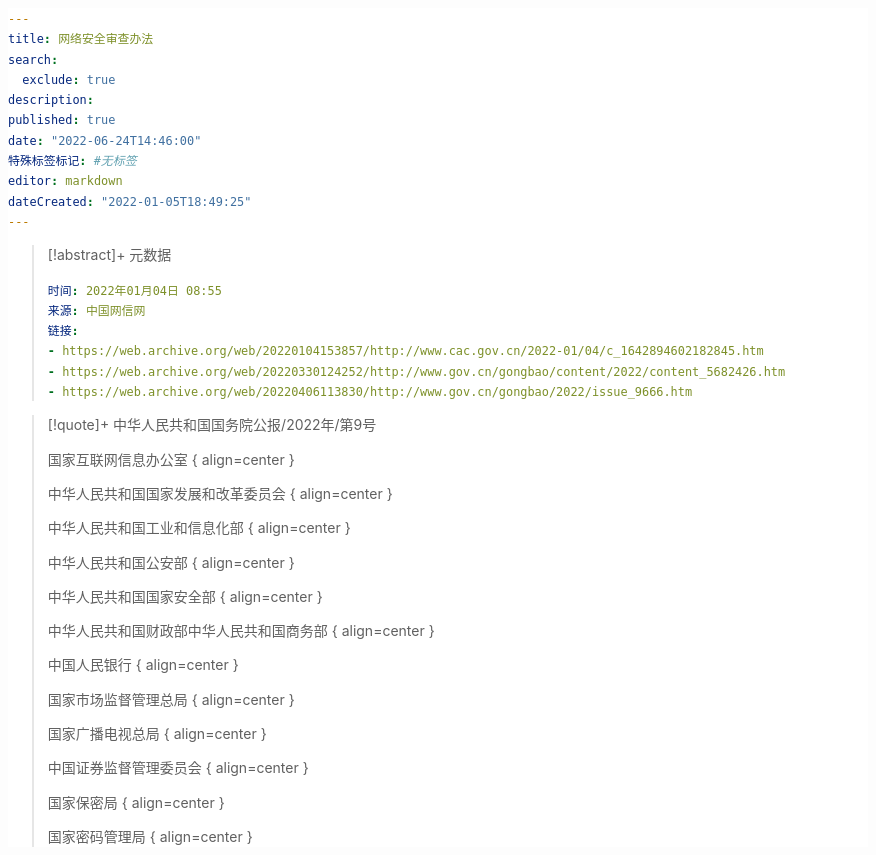 ```yaml
---
title: 网络安全审查办法
search:
  exclude: true
description:
published: true
date: "2022-06-24T14:46:00"
特殊标签标记: #无标签
editor: markdown
dateCreated: "2022-01-05T18:49:25"
---
```


> [!abstract]+ 元数据
>
> ```YAML
> 时间: 2022年01月04日 08:55
> 来源: 中国网信网
> 链接:
> - https://web.archive.org/web/20220104153857/http://www.cac.gov.cn/2022-01/04/c_1642894602182845.htm
> - https://web.archive.org/web/20220330124252/http://www.gov.cn/gongbao/content/2022/content_5682426.htm
> - https://web.archive.org/web/20220406113830/http://www.gov.cn/gongbao/2022/issue_9666.htm
> ```

> [!quote]+ 中华人民共和国国务院公报/2022年/第9号
>
> 国家互联网信息办公室
> { align=center }
>
> 中华人民共和国国家发展和改革委员会
> { align=center }
>
> 中华人民共和国工业和信息化部
> { align=center }
>
> 中华人民共和国公安部
> { align=center }
>
> 中华人民共和国国家安全部
> { align=center }
>
> 中华人民共和国财政部中华人民共和国商务部
> { align=center }
>
> 中国人民银行
> { align=center }
>
> 国家市场监督管理总局
> { align=center }
>
> 国家广播电视总局
> { align=center }
>
> 中国证券监督管理委员会
> { align=center }
>
> 国家保密局
> { align=center }
>
> 国家密码管理局
> { align=center }

[中华人民共和国国家安全法]: /rule/普通法律/中华人民共和国国家安全法.md
[中华人民共和国网络安全法]: /rule/普通法律/中华人民共和国网络安全法.md
[中华人民共和国数据安全法]: /rule/普通法律/中华人民共和国数据安全法.md